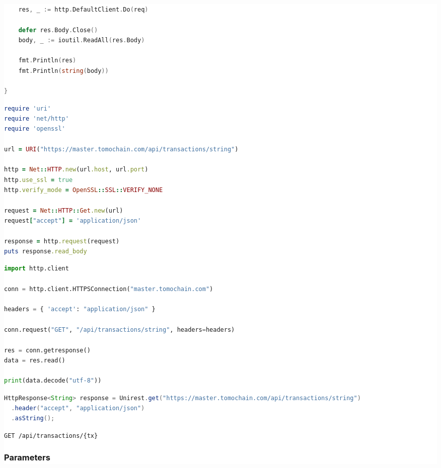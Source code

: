 ```go
	res, _ := http.DefaultClient.Do(req)

	defer res.Body.Close()
	body, _ := ioutil.ReadAll(res.Body)

	fmt.Println(res)
	fmt.Println(string(body))

}
```

```ruby
require 'uri'
require 'net/http'
require 'openssl'

url = URI("https://master.tomochain.com/api/transactions/string")

http = Net::HTTP.new(url.host, url.port)
http.use_ssl = true
http.verify_mode = OpenSSL::SSL::VERIFY_NONE

request = Net::HTTP::Get.new(url)
request["accept"] = 'application/json'

response = http.request(request)
puts response.read_body
```

```python
import http.client

conn = http.client.HTTPSConnection("master.tomochain.com")

headers = { 'accept': "application/json" }

conn.request("GET", "/api/transactions/string", headers=headers)

res = conn.getresponse()
data = res.read()

print(data.decode("utf-8"))
```

```java
HttpResponse<String> response = Unirest.get("https://master.tomochain.com/api/transactions/string")
  .header("accept", "application/json")
  .asString();
```

`GET /api/transactions/{tx}`

<h3 id="get-a-transaction's-detail-parameters">Parameters</h3>
